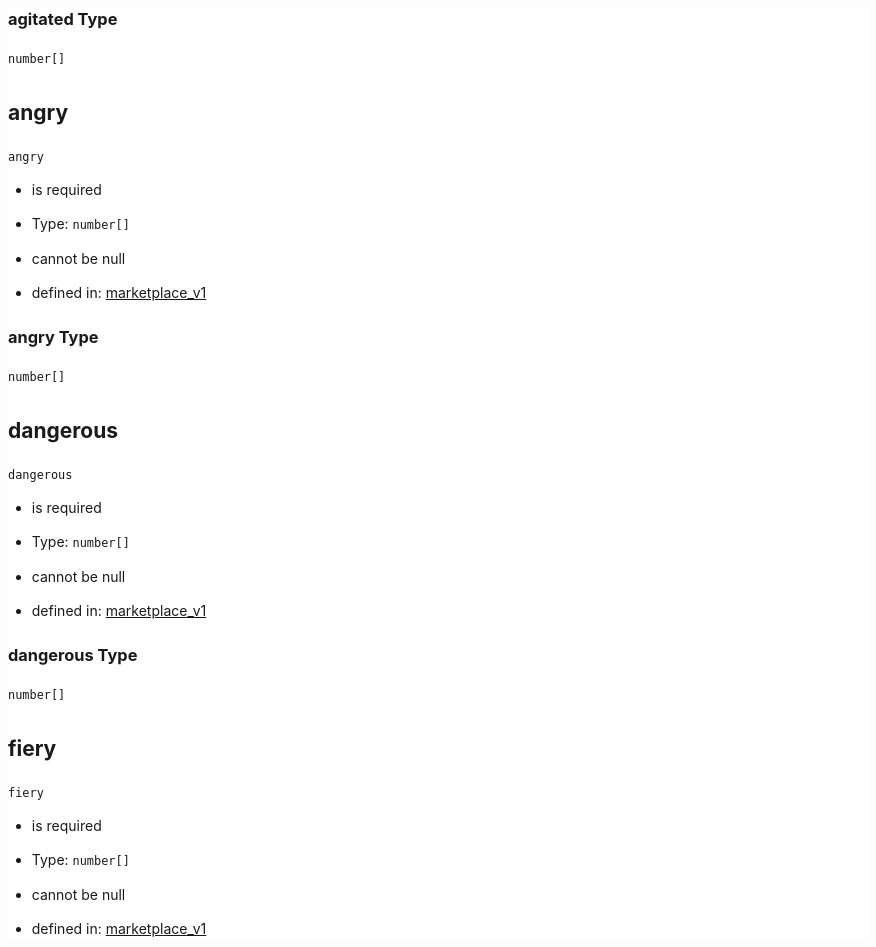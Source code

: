 ### agitated Type

`number[]`

## angry



`angry`

*   is required

*   Type: `number[]`

*   cannot be null

*   defined in: [marketplace\_v1](marketplace_v1-properties-analysis-properties-moodadvanced_v8-properties-segments-properties-angry.md "https://github.com/cyanite-ai/aws-marketplace/blob/main/audio_analyzer/schemes/marketplace_v1/schema/marketplace_v1.schema.json#/properties/analysis/properties/moodAdvanced_v8/properties/segments/properties/angry")

### angry Type

`number[]`

## dangerous



`dangerous`

*   is required

*   Type: `number[]`

*   cannot be null

*   defined in: [marketplace\_v1](marketplace_v1-properties-analysis-properties-moodadvanced_v8-properties-segments-properties-dangerous.md "https://github.com/cyanite-ai/aws-marketplace/blob/main/audio_analyzer/schemes/marketplace_v1/schema/marketplace_v1.schema.json#/properties/analysis/properties/moodAdvanced_v8/properties/segments/properties/dangerous")

### dangerous Type

`number[]`

## fiery



`fiery`

*   is required

*   Type: `number[]`

*   cannot be null

*   defined in: [marketplace\_v1](marketplace_v1-properties-analysis-properties-moodadvanced_v8-properties-segments-properties-fiery.md "https://github.com/cyanite-ai/aws-marketplace/blob/main/audio_analyzer/schemes/marketplace_v1/schema/marketplace_v1.schema.json#/properties/analysis/properties/moodAdvanced_v8/properties/segments/properties/fiery")

